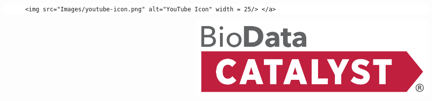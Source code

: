           <img src="Images/youtube-icon.png" alt="YouTube Icon" width = 25/> </a>
</h3>

<img src="Images/bdc.png"
     align="right"
     alt="BioData Catalyst Logo"
     width="470" />
